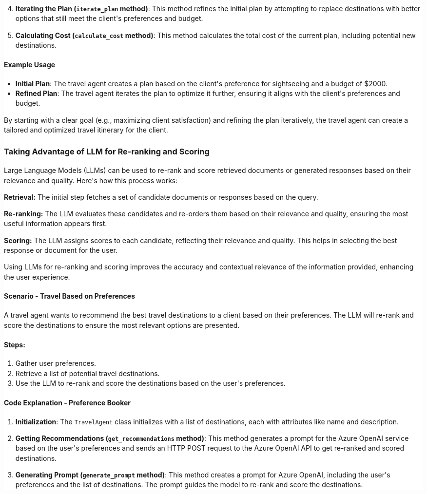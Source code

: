 4. **Iterating the Plan (`iterate_plan` method)**: This method refines the initial plan by attempting to replace destinations with better options that still meet the client's preferences and budget.

5. **Calculating Cost (`calculate_cost` method)**: This method calculates the total cost of the current plan, including potential new destinations.

#### Example Usage

- **Initial Plan**: The travel agent creates a plan based on the client's preference for sightseeing and a budget of $2000.
- **Refined Plan**: The travel agent iterates the plan to optimize it further, ensuring it aligns with the client's preferences and budget.

By starting with a clear goal (e.g., maximizing client satisfaction) and refining the plan iteratively, the travel agent can create a tailored and optimized travel itinerary for the client.

### Taking Advantage of LLM for Re-ranking and Scoring

Large Language Models (LLMs) can be used to re-rank and score retrieved documents or generated responses based on their relevance and quality. Here's how this process works:

**Retrieval:** The initial step fetches a set of candidate documents or responses based on the query.

**Re-ranking:** The LLM evaluates these candidates and re-orders them based on their relevance and quality, ensuring the most useful information appears first.

**Scoring:** The LLM assigns scores to each candidate, reflecting their relevance and quality. This helps in selecting the best response or document for the user.

Using LLMs for re-ranking and scoring improves the accuracy and contextual relevance of the information provided, enhancing the user experience.

#### Scenario - Travel Based on Preferences

A travel agent wants to recommend the best travel destinations to a client based on their preferences. The LLM will re-rank and score the destinations to ensure the most relevant options are presented.

#### Steps:

1. Gather user preferences.
2. Retrieve a list of potential travel destinations.
3. Use the LLM to re-rank and score the destinations based on the user's preferences.

#### Code Explanation - Preference Booker

1. **Initialization**: The `TravelAgent` class initializes with a list of destinations, each with attributes like name and description.

2. **Getting Recommendations (`get_recommendations` method)**: This method generates a prompt for the Azure OpenAI service based on the user's preferences and sends an HTTP POST request to the Azure OpenAI API to get re-ranked and scored destinations.

3. **Generating Prompt (`generate_prompt` method)**: This method creates a prompt for Azure OpenAI, including the user's preferences and the list of destinations. The prompt guides the model to re-rank and score the destinations.
